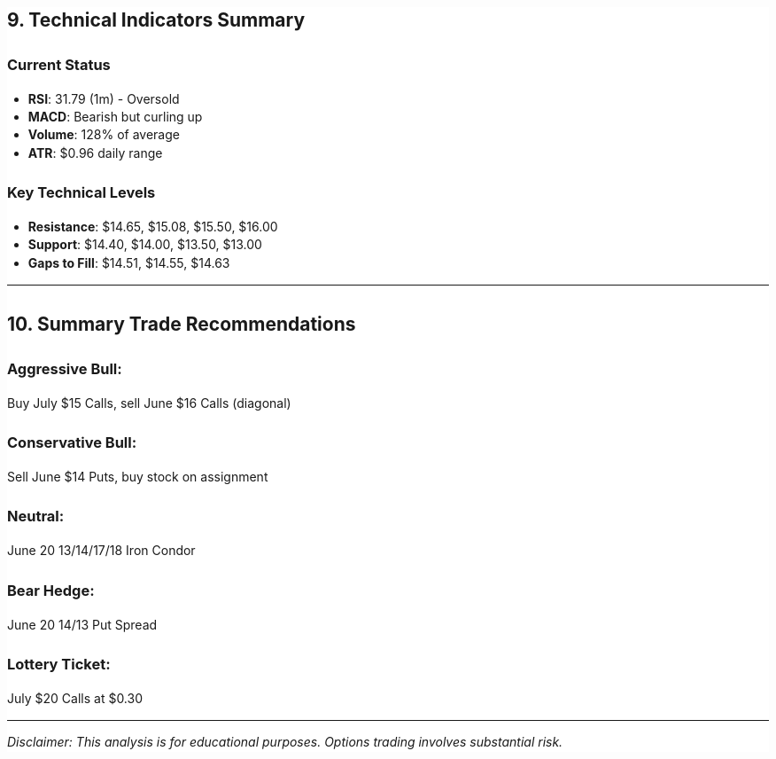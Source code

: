 
## 9. Technical Indicators Summary

### **Current Status**
- **RSI**: 31.79 (1m) - Oversold
- **MACD**: Bearish but curling up
- **Volume**: 128% of average
- **ATR**: $0.96 daily range

### **Key Technical Levels**
- **Resistance**: $14.65, $15.08, $15.50, $16.00
- **Support**: $14.40, $14.00, $13.50, $13.00
- **Gaps to Fill**: $14.51, $14.55, $14.63

---

## 10. Summary Trade Recommendations

### **Aggressive Bull**: 
Buy July $15 Calls, sell June $16 Calls (diagonal)

### **Conservative Bull**: 
Sell June $14 Puts, buy stock on assignment

### **Neutral**: 
June 20 $13/$14/$17/$18 Iron Condor

### **Bear Hedge**: 
June 20 $14/$13 Put Spread

### **Lottery Ticket**: 
July $20 Calls at $0.30

---

*Disclaimer: This analysis is for educational purposes. Options trading involves substantial risk.*